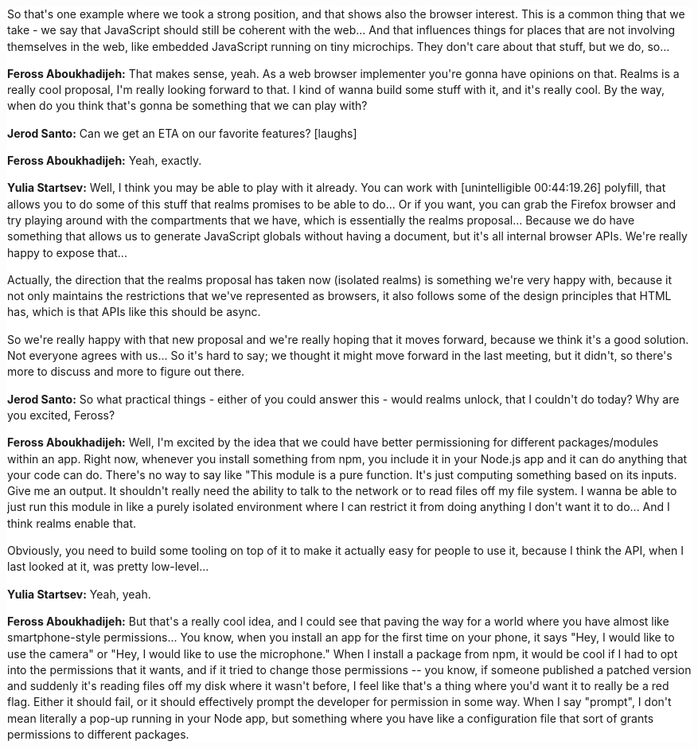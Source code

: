 So that's one example where we took a strong position, and that shows also the browser interest. This is a common thing that we take - we say that JavaScript should still be coherent with the web... And that influences things for places that are not involving themselves in the web, like embedded JavaScript running on tiny microchips. They don't care about that stuff, but we do, so...

**Feross Aboukhadijeh:** That makes sense, yeah. As a web browser implementer you're gonna have opinions on that. Realms is a really cool proposal, I'm really looking forward to that. I kind of wanna build some stuff with it, and it's really cool. By the way, when do you think that's gonna be something that we can play with?

**Jerod Santo:** Can we get an ETA on our favorite features? \[laughs\]

**Feross Aboukhadijeh:** Yeah, exactly.

**Yulia Startsev:** Well, I think you may be able to play with it already. You can work with \[unintelligible 00:44:19.26\] polyfill, that allows you to do some of this stuff that realms promises to be able to do... Or if you want, you can grab the Firefox browser and try playing around with the compartments that we have, which is essentially the realms proposal... Because we do have something that allows us to generate JavaScript globals without having a document, but it's all internal browser APIs. We're really happy to expose that...

Actually, the direction that the realms proposal has taken now (isolated realms) is something we're very happy with, because it not only maintains the restrictions that we've represented as browsers, it also follows some of the design principles that HTML has, which is that APIs like this should be async.

So we're really happy with that new proposal and we're really hoping that it moves forward, because we think it's a good solution. Not everyone agrees with us... So it's hard to say; we thought it might move forward in the last meeting, but it didn't, so there's more to discuss and more to figure out there.

**Jerod Santo:** So what practical things - either of you could answer this - would realms unlock, that I couldn't do today? Why are you excited, Feross?

**Feross Aboukhadijeh:** Well, I'm excited by the idea that we could have better permissioning for different packages/modules within an app. Right now, whenever you install something from npm, you include it in your Node.js app and it can do anything that your code can do. There's no way to say like "This module is a pure function. It's just computing something based on its inputs. Give me an output. It shouldn't really need the ability to talk to the network or to read files off my file system. I wanna be able to just run this module in like a purely isolated environment where I can restrict it from doing anything I don't want it to do... And I think realms enable that.

Obviously, you need to build some tooling on top of it to make it actually easy for people to use it, because I think the API, when I last looked at it, was pretty low-level...

**Yulia Startsev:** Yeah, yeah.

**Feross Aboukhadijeh:** But that's a really cool idea, and I could see that paving the way for a world where you have almost like smartphone-style permissions... You know, when you install an app for the first time on your phone, it says "Hey, I would like to use the camera" or "Hey, I would like to use the microphone." When I install a package from npm, it would be cool if I had to opt into the permissions that it wants, and if it tried to change those permissions -- you know, if someone published a patched version and suddenly it's reading files off my disk where it wasn't before, I feel like that's a thing where you'd want it to really be a red flag. Either it should fail, or it should effectively prompt the developer for permission in some way. When I say "prompt", I don't mean literally a pop-up running in your Node app, but something where you have like a configuration file that sort of grants permissions to different packages.
